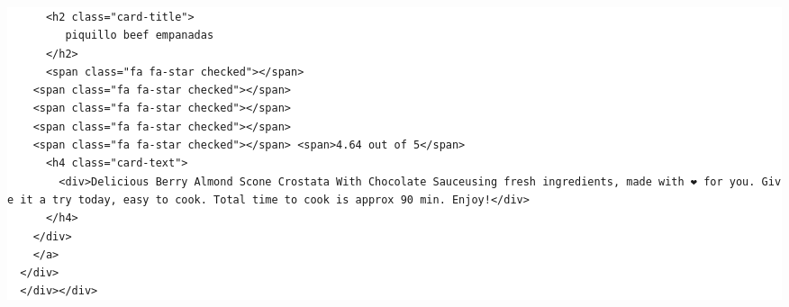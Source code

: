           <h2 class="card-title">
             piquillo beef empanadas
          </h2>
          <span class="fa fa-star checked"></span>
        <span class="fa fa-star checked"></span>
        <span class="fa fa-star checked"></span>
        <span class="fa fa-star checked"></span>
        <span class="fa fa-star checked"></span> <span>4.64 out of 5</span>
          <h4 class="card-text">
            <div>Delicious Berry Almond Scone Crostata With Chocolate Sauceusing fresh ingredients, made with ❤️ for you. Give it a try today, easy to cook. Total time to cook is approx 90 min. Enjoy!</div>
          </h4>
        </div>
        </a>
      </div>
      </div></div>

<style>
.checked {
  color: orange;
}
</style>